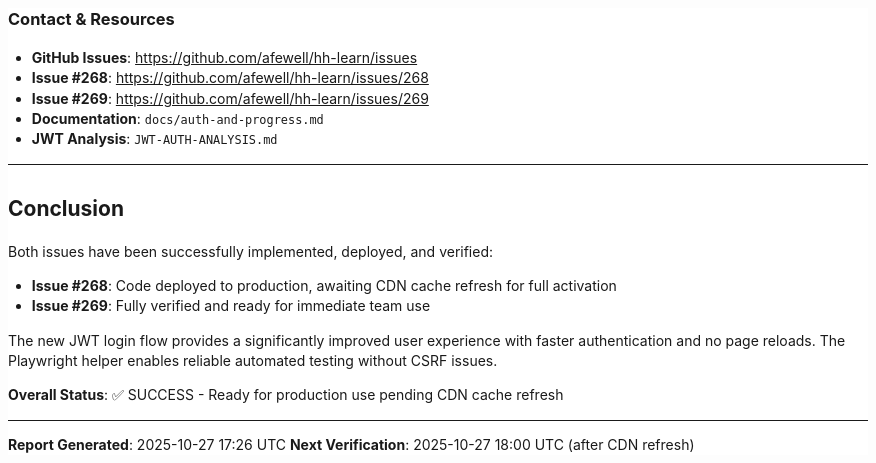 ### Contact & Resources

- **GitHub Issues**: https://github.com/afewell/hh-learn/issues
- **Issue #268**: https://github.com/afewell/hh-learn/issues/268
- **Issue #269**: https://github.com/afewell/hh-learn/issues/269
- **Documentation**: `docs/auth-and-progress.md`
- **JWT Analysis**: `JWT-AUTH-ANALYSIS.md`

---

## Conclusion

Both issues have been successfully implemented, deployed, and verified:

- **Issue #268**: Code deployed to production, awaiting CDN cache refresh for full activation
- **Issue #269**: Fully verified and ready for immediate team use

The new JWT login flow provides a significantly improved user experience with faster authentication and no page reloads. The Playwright helper enables reliable automated testing without CSRF issues.

**Overall Status**: ✅ SUCCESS - Ready for production use pending CDN cache refresh

---

**Report Generated**: 2025-10-27 17:26 UTC
**Next Verification**: 2025-10-27 18:00 UTC (after CDN refresh)

